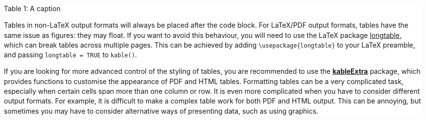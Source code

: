 Table 1: A caption

Tables in non-LaTeX output formats will always be placed after the code block.
For LaTeX/PDF output formats, tables have the same issue as figures: they may float.
If you want to avoid this behaviour, you will need to use the LaTeX package [longtable](https://www.ctan.org/pkg/longtable), which can break tables across multiple pages.
This can be achieved by adding `\usepackage{longtable}` to your LaTeX preamble, and passing `longtable = TRUE` to `kable()`.

If you are looking for more advanced control of the styling of tables, you are recommended to use the [**kableExtra**](https://cran.r-project.org/package=kableExtra) package, which provides functions to customise the appearance of PDF and HTML tables.
Formatting tables can be a very complicated task, especially when certain cells span more than one column or row.
It is even more complicated when you have to consider different output formats.
For example, it is difficult to make a complex table work for both PDF and HTML output.
This can be annoying, but sometimes you may have to consider alternative ways of presenting data, such as using graphics.
